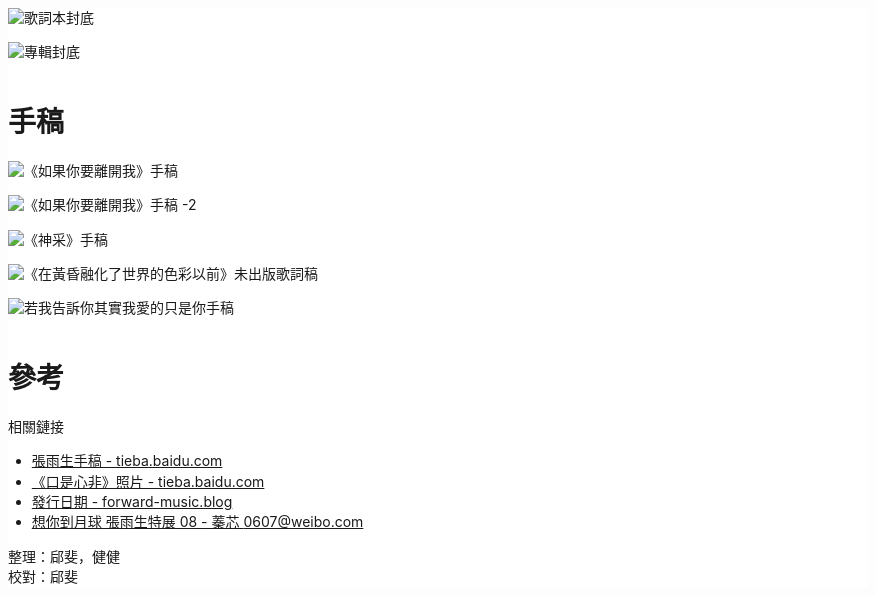 ![歌詞本封底](./booklet-back-cover.jpg)

![專輯封底](./album-back-cover.jpg)

# 手稿

![《如果你要離開我》手稿](./rgnylkw-draft.jpg)

![《如果你要離開我》手稿 -2](./rgnylkw-draft-2.jpg)

![《神采》手稿](./sc-draft.jpg)

![《在黃昏融化了世界的色彩以前》未出版歌詞稿](./zhhrhlsjdscyq-draft.jpg)

![若我告訴你其實我愛的只是你手稿](./rwgsnqswadzsn-draft.jpg)

# 參考

相關鏈接

-   [張雨生手稿 - tieba.baidu.com](https://tieba.baidu.com/p/2084189476#!/l/p1)
-   [《口是心非》照片 - tieba.baidu.com](https://tieba.baidu.com/p/775929583)
-   [發行日期 - forward-music.blog](https://forward-music.blog/%e5%bc%b5%e9%9b%a8%e7%94%9f_%e5%8f%a3%e6%98%af%e5%bf%83%e9%9d%9e/)
-   [想你到月球 張雨生特展 08 - 蓁芯 0607@weibo.com​](https://weibo.com/2567125954/MmMWq3p44)

整理：郈斐，健健  
校對：郈斐

[^1]: 紀弦 (1913 ~ 2013)，[狼之獨步](https://dict.baidu.com/shici/detail?pid=76e0719089956bca0a3ef540c948dddd)
[^2]: 出自《還鄉記》第六節
[^3]: 安德烈 · 紀德 (André Paul Guillaume Gide 1869 ~ 1951)，地糧，盛澄華譯，上海譯文出版社
[^4]: 洛夫 (1928 ~ 2018)，去夏的汗，因爲風的緣故，江蘇鳳凰文藝出版社
[^5]: 林燿德 (1962 ~ 1996)，上邪注，銀碗盛雪，洪範書店
[^6]: 楊喚 (1930 ~ 1954)，雨
[^7]: 馮承植 (1905 ~ 1993)，我們有時度過一個親密的夜
[^8]: 這裏使用的是的[集句](https://www.ptt.cc/man/poem/D6E7/D6A/D93/M.1287776694.A.0DA.html)的手法
[^9]: [「三一」](https://www.douban.com/group/topic/84236049/)是雨生寵物狗的名字
[^10]: [《若我告訴你其實我愛的只是你》開頭有人講了一句話，是什麼？](https://www.douban.com/group/topic/305705207)
[^11]: [Koji 親自披露『三人合作的手風琴獨奏』之謎！](https://www.ptt.cc/bbs/Metal_kids/M.1155919412.A.B2F.html)
